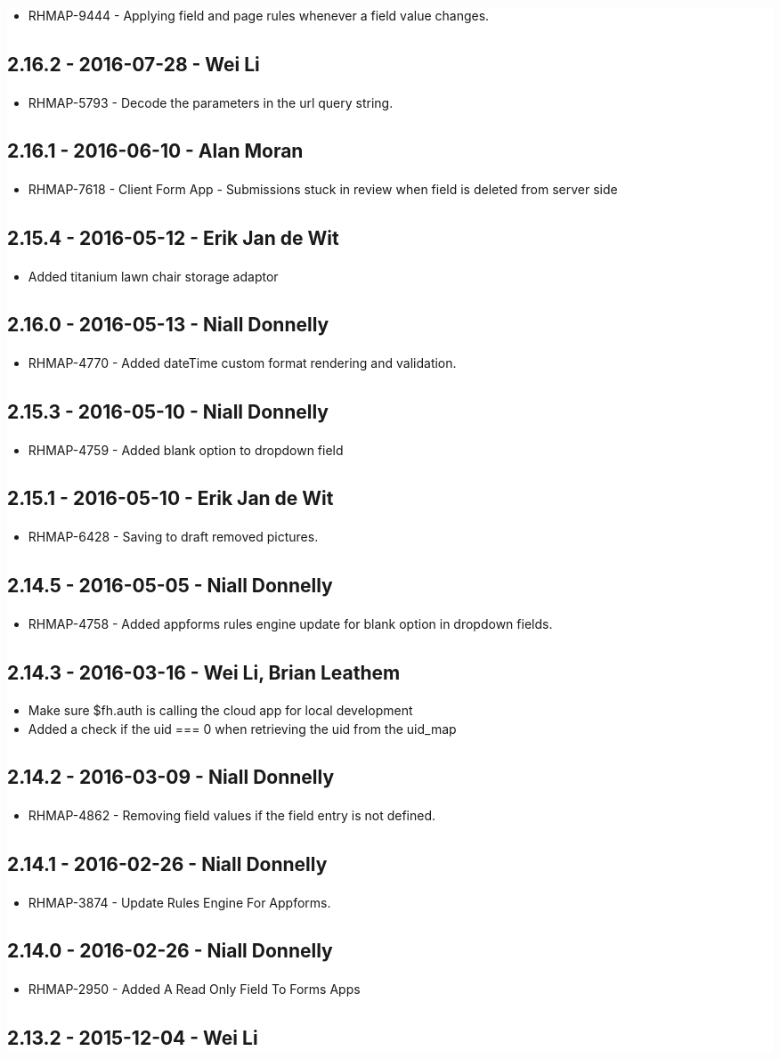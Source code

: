 - RHMAP-9444 - Applying field and page rules whenever a field value changes.

## 2.16.2 - 2016-07-28 - Wei Li

- RHMAP-5793 - Decode the parameters in the url query string.

## 2.16.1 - 2016-06-10 - Alan Moran

- RHMAP-7618 - Client Form App - Submissions stuck in review when field is deleted from server side

## 2.15.4 - 2016-05-12 - Erik Jan de Wit

- Added titanium lawn chair storage adaptor

## 2.16.0 - 2016-05-13 - Niall Donnelly

- RHMAP-4770 - Added dateTime custom format rendering and validation.

## 2.15.3 - 2016-05-10 - Niall Donnelly

- RHMAP-4759 - Added blank option to dropdown field

## 2.15.1 - 2016-05-10 - Erik Jan de Wit

- RHMAP-6428 - Saving to draft removed pictures.

## 2.14.5 - 2016-05-05 - Niall Donnelly

- RHMAP-4758 - Added appforms rules engine update for blank option in dropdown fields.

## 2.14.3 - 2016-03-16 - Wei Li, Brian Leathem

- Make sure \$fh.auth is calling the cloud app for local development
- Added a check if the uid === 0 when retrieving the uid from the uid_map

## 2.14.2 - 2016-03-09 - Niall Donnelly

- RHMAP-4862 - Removing field values if the field entry is not defined.

## 2.14.1 - 2016-02-26 - Niall Donnelly

- RHMAP-3874 - Update Rules Engine For Appforms.

## 2.14.0 - 2016-02-26 - Niall Donnelly

- RHMAP-2950 - Added A Read Only Field To Forms Apps

## 2.13.2 - 2015-12-04 - Wei Li
